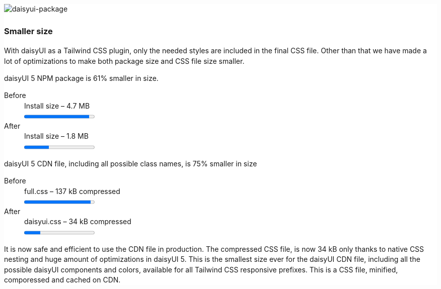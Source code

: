 </div>

<img class="w-lg mx-auto rounded-box" src="https://img.daisyui.com/images/blog/nature.webp" alt="daisyui-package">


### Smaller size

With daisyUI as a Tailwind CSS plugin, only the needed styles are included in the final CSS file. Other than that we have made a lot of optimizations to make both package size and CSS file size smaller.

daisyUI 5 NPM package is 61% smaller in size.

<dl class="before-after">
  <dt>Before</dt>
  <dd>
    <div>
      Install size – 4.7 MB
      <br/>
      <progress class="progress progress-error" value="4.7" max="5.1"></progress>
    </div>
  </dd>
  <dt>After</dt>
  <dd>
    <div>
      Install size – 1.8 MB
      <br/>
      <progress class="progress progress-success" value="1.8" max="5.1"></progress>
    </div>
  </dd>
</dl>

daisyUI 5 CDN file, including all possible class names, is 75% smaller in size

<dl class="before-after">
  <dt>Before</dt>
  <dd>
    <div>
      full.css – 137 kB compressed
      <br/>
      <progress class="progress progress-error" value="137" max="145"></progress>
    </div>
  </dd>
  <dt>After</dt>
  <dd>
    <div>
      daisyui.css – 34 kB compressed
      <br/>
      <progress class="progress progress-success" value="34" max="145"></progress>
    </div>
  </dd>
</dl>

It is now safe and efficient to use the CDN file in production. The compressed CSS file, is now 34 kB only thanks to native CSS nesting and huge amount of optimizations in daisyUI 5. This is the smallest size ever for the daisyUI CDN file, including all the possible daisyUI components and colors, available for all Tailwind CSS responsive prefixes. This is a CSS file, minified, comporessed and cached on CDN.
